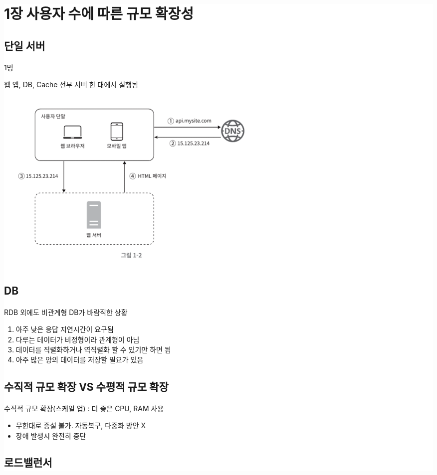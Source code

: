 # 1장 사용자 수에 따른 규모 확장성

## 단일 서버

1명

웹 앱, DB, Cache 전부 서버 한 대에서 실행됨

![스크린샷 2024-10-03 17.13.21.png](./png/ch1/1.png)

## DB

RDB 외에도 비관계형 DB가 바람직한 상황

1. 아주 낮은 응답 지연시간이 요구됨
2. 다루는 데이터가 비정형이라 관계형이 아님
3. 데이터를 직렬화하거나 역직렬화 할 수 있기만 하면 됨
4. 아주 많은 양의 데이터를 저장할 필요가 있음

## 수직적 규모 확장 VS 수평적 규모 확장

수직적 규모 확장(스케일 업) : 더 좋은 CPU, RAM 사용

- 무한대로 증설 불가. 자동복구, 다중화 방안 X
- 장애 발생시 완전히 중단

## 로드밸런서
